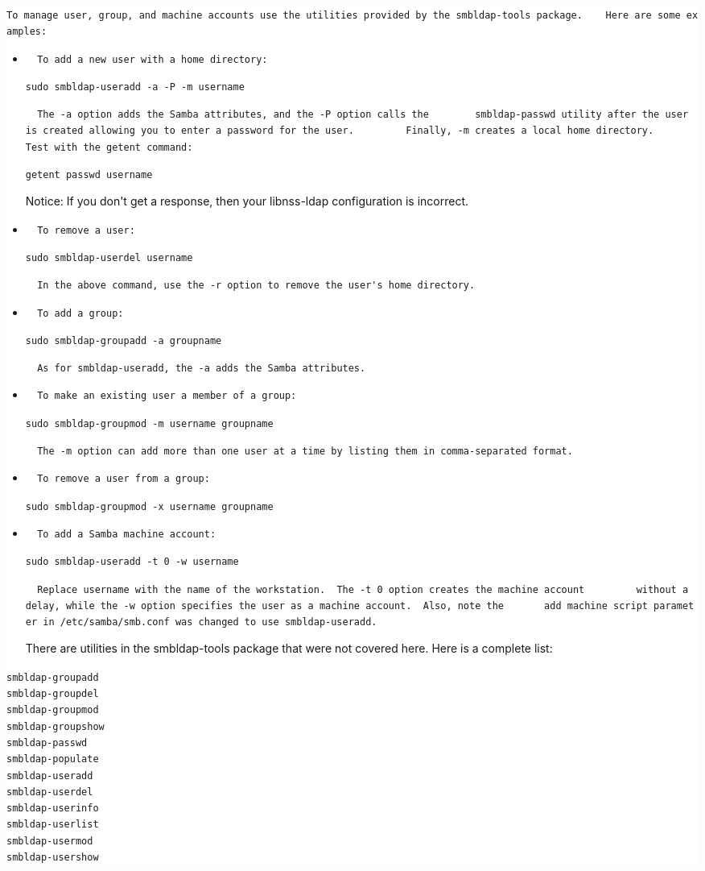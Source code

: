  	To manage user, group, and machine accounts use the utilities provided by the smbldap-tools package. 	Here are some examples: 	

-  		To add a new user with a home directory: 		

  ```
  sudo smbldap-useradd -a -P -m username
  ```

   		The -a option adds the Samba attributes, and the -P option calls the  		smbldap-passwd utility after the user is created allowing you to enter a password for the user. 		Finally, -m creates a local home directory. 		Test with the getent command: 		

  ```
  getent passwd username
  ```

  Notice: If you don't get a response, then your libnss-ldap configuration is incorrect.

-  		To remove a user: 		

  ```
  sudo smbldap-userdel username
  ```

   		In the above command, use the -r option to remove the user's home directory. 		

-  		To add a group: 		

  ```
  sudo smbldap-groupadd -a groupname
  ```

   		As for smbldap-useradd, the -a adds the Samba attributes. 		

-  		To make an existing user a member of a group: 		

  ```
  sudo smbldap-groupmod -m username groupname
  ```

   		The -m option can add more than one user at a time by listing them in comma-separated format. 		

-  		To remove a user from a group: 		

  ```
  sudo smbldap-groupmod -x username groupname
  ```

-  		To add a Samba machine account: 		

  ```
  sudo smbldap-useradd -t 0 -w username
  ```

   		Replace username with the name of the workstation.  The -t 0 option creates the machine account 		without a delay, while the -w option specifies the user as a machine account.  Also, note the  		add machine script parameter in /etc/samba/smb.conf was changed to use smbldap-useradd. 		

 	There are utilities in the smbldap-tools package that were not covered here. Here is a complete list: 	

```
smbldap-groupadd
smbldap-groupdel
smbldap-groupmod
smbldap-groupshow
smbldap-passwd
smbldap-populate
smbldap-useradd
smbldap-userdel
smbldap-userinfo
smbldap-userlist
smbldap-usermod
smbldap-usershow
```

